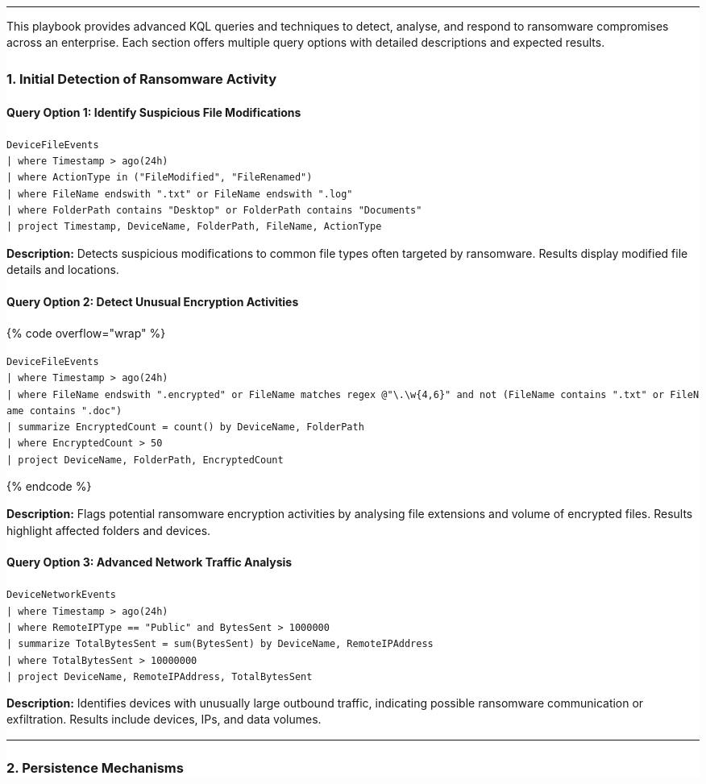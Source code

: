 ***

This playbook provides advanced KQL queries and techniques to detect, analyse, and respond to ransomware compromises across an enterprise. Each section offers multiple query options with detailed descriptions and expected results.

### 1. **Initial Detection of Ransomware Activity**

#### Query Option 1: Identify Suspicious File Modifications

```kusto
DeviceFileEvents
| where Timestamp > ago(24h)
| where ActionType in ("FileModified", "FileRenamed")
| where FileName endswith ".txt" or FileName endswith ".log"
| where FolderPath contains "Desktop" or FolderPath contains "Documents"
| project Timestamp, DeviceName, FolderPath, FileName, ActionType
```

**Description:** Detects suspicious modifications to common file types often targeted by ransomware. Results display modified file details and locations.

#### Query Option 2: Detect Unusual Encryption Activities

{% code overflow="wrap" %}
```kusto
DeviceFileEvents
| where Timestamp > ago(24h)
| where FileName endswith ".encrypted" or FileName matches regex @"\.\w{4,6}" and not (FileName contains ".txt" or FileName contains ".doc")
| summarize EncryptedCount = count() by DeviceName, FolderPath
| where EncryptedCount > 50
| project DeviceName, FolderPath, EncryptedCount
```
{% endcode %}

**Description:** Flags potential ransomware encryption activities by analysing file extensions and volume of encrypted files. Results highlight affected folders and devices.

#### Query Option 3: Advanced Network Traffic Analysis

```kusto
DeviceNetworkEvents
| where Timestamp > ago(24h)
| where RemoteIPType == "Public" and BytesSent > 1000000
| summarize TotalBytesSent = sum(BytesSent) by DeviceName, RemoteIPAddress
| where TotalBytesSent > 10000000
| project DeviceName, RemoteIPAddress, TotalBytesSent
```

**Description:** Identifies devices with unusually large outbound traffic, indicating possible ransomware communication or exfiltration. Results include devices, IPs, and data volumes.

***

### 2. **Persistence Mechanisms**
